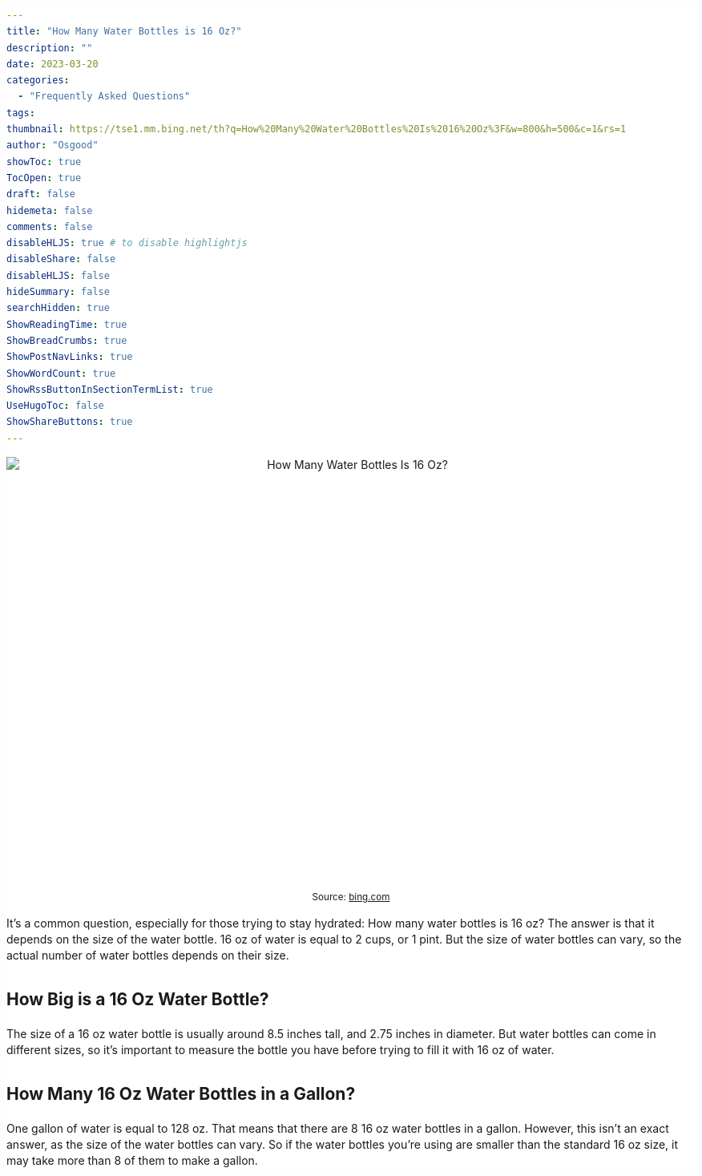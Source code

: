```yaml
---
title: "How Many Water Bottles is 16 Oz?"
description: ""
date: 2023-03-20
categories:
  - "Frequently Asked Questions" 
tags: 
thumbnail: https://tse1.mm.bing.net/th?q=How%20Many%20Water%20Bottles%20Is%2016%20Oz%3F&w=800&h=500&c=1&rs=1
author: "Osgood"
showToc: true
TocOpen: true
draft: false
hidemeta: false
comments: false
disableHLJS: true # to disable highlightjs
disableShare: false
disableHLJS: false
hideSummary: false
searchHidden: true
ShowReadingTime: true
ShowBreadCrumbs: true
ShowPostNavLinks: true
ShowWordCount: true
ShowRssButtonInSectionTermList: true
UseHugoToc: false
ShowShareButtons: true
---
```


<center>
	<img src="https://tse1.mm.bing.net/th?q=How%20Many%20Water%20Bottles%20Is%2016%20Oz%3F&w=800&h=500&c=1&rs=1" alt="How Many Water Bottles Is 16 Oz?" width="800" height="500" style="display: block; width: 100%; height: auto">
	<small>Source: <a href="https://www.bing.com" rel="nofollow">bing.com</a></small>
</center>

<p>It’s a common question, especially for those trying to stay hydrated: How many water bottles is 16 oz? The answer is that it depends on the size of the water bottle. 16 oz of water is equal to 2 cups, or 1 pint. But the size of water bottles can vary, so the actual number of water bottles depends on their size.</p>

<h2>How Big is a 16 Oz Water Bottle?</h2>

<p>The size of a 16 oz water bottle is usually around 8.5 inches tall, and 2.75 inches in diameter. But water bottles can come in different sizes, so it’s important to measure the bottle you have before trying to fill it with 16 oz of water.</p>

<h2>How Many 16 Oz Water Bottles in a Gallon?</h2>

<p>One gallon of water is equal to 128 oz. That means that there are 8 16 oz water bottles in a gallon. However, this isn’t an exact answer, as the size of the water bottles can vary. So if the water bottles you’re using are smaller than the standard 16 oz size, it may take more than 8 of them to make a gallon.</p>
